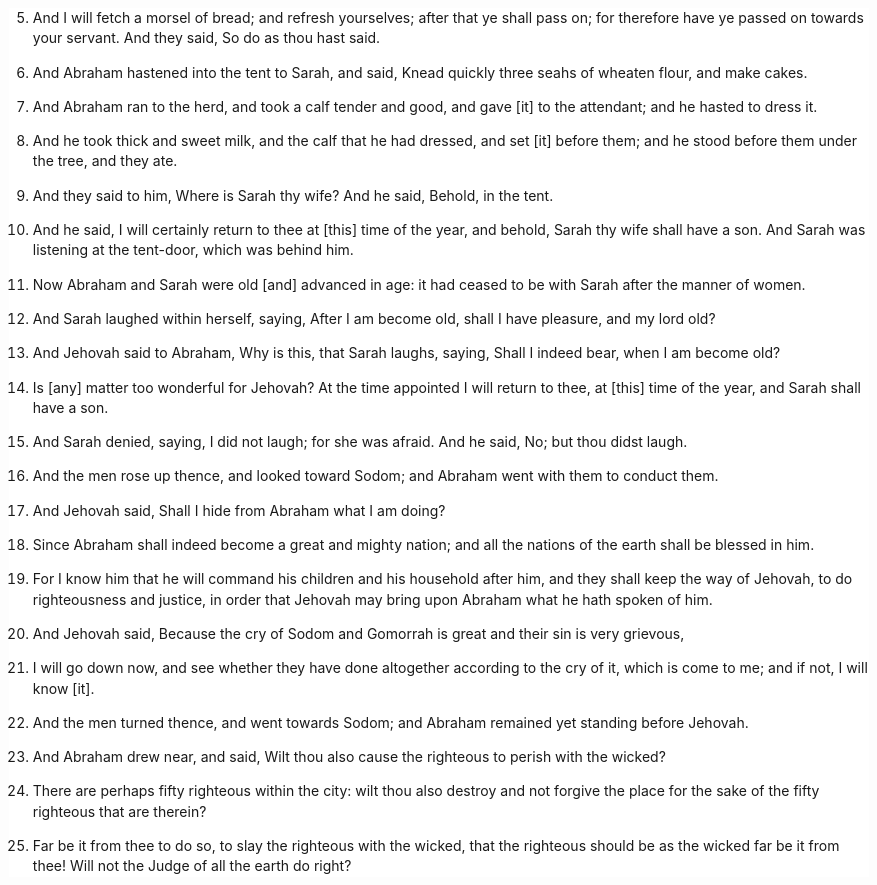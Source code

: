 5. And I will fetch a morsel of bread; and refresh yourselves; after that ye shall pass on; for therefore have ye passed on towards your servant. And they said, So do as thou hast said.

6. And Abraham hastened into the tent to Sarah, and said, Knead quickly three seahs of wheaten flour, and make cakes.

7. And Abraham ran to the herd, and took a calf tender and good, and gave [it] to the attendant; and he hasted to dress it.

8. And he took thick and sweet milk, and the calf that he had dressed, and set [it] before them; and he stood before them under the tree, and they ate.

9. And they said to him, Where is Sarah thy wife? And he said, Behold, in the tent.

10. And he said, I will certainly return to thee at [this] time of the year, and behold, Sarah thy wife shall have a son. And Sarah was listening at the tent-door, which was behind him.

11. Now Abraham and Sarah were old [and] advanced in age: it had ceased to be with Sarah after the manner of women.

12. And Sarah laughed within herself, saying, After I am become old, shall I have pleasure, and my lord old?

13. And Jehovah said to Abraham, Why is this, that Sarah laughs, saying, Shall I indeed bear, when I am become old?

14. Is [any] matter too wonderful for Jehovah? At the time appointed I will return to thee, at [this] time of the year, and Sarah shall have a son.

15. And Sarah denied, saying, I did not laugh; for she was afraid. And he said, No; but thou didst laugh.

16. And the men rose up thence, and looked toward Sodom; and Abraham went with them to conduct them.

17. And Jehovah said, Shall I hide from Abraham what I am doing?

18. Since Abraham shall indeed become a great and mighty nation; and all the nations of the earth shall be blessed in him.

19. For I know him that he will command his children and his household after him, and they shall keep the way of Jehovah, to do righteousness and justice, in order that Jehovah may bring upon Abraham what he hath spoken of him.

20. And Jehovah said, Because the cry of Sodom and Gomorrah is great and their sin is very grievous,

21. I will go down now, and see whether they have done altogether according to the cry of it, which is come to me; and if not, I will know [it].

22. And the men turned thence, and went towards Sodom; and Abraham remained yet standing before Jehovah.

23. And Abraham drew near, and said, Wilt thou also cause the righteous to perish with the wicked?

24. There are perhaps fifty righteous within the city: wilt thou also destroy and not forgive the place for the sake of the fifty righteous that are therein?

25. Far be it from thee to do so, to slay the righteous with the wicked, that the righteous should be as the wicked far be it from thee! Will not the Judge of all the earth do right?
